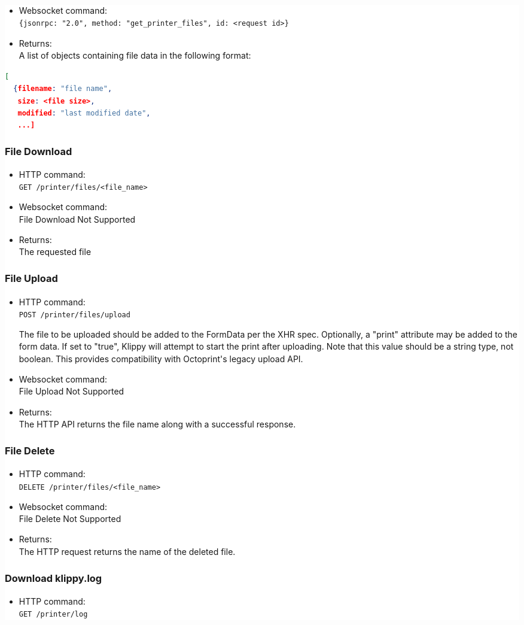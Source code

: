 - Websocket command:\
  `{jsonrpc: "2.0", method: "get_printer_files", id: <request id>}`

- Returns:\
  A list of objects containing file data in the following format:

```json
[
  {filename: "file name",
   size: <file size>,
   modified: "last modified date",
   ...]
```

### File Download
- HTTP command:\
  `GET /printer/files/<file_name>`

- Websocket command:\
  File Download Not Supported

- Returns:\
  The requested file

### File Upload
- HTTP command:\
  `POST /printer/files/upload`

  The file to be uploaded should be added to the FormData per the XHR spec.
  Optionally, a "print" attribute may be added to the form data.  If set
  to "true", Klippy will attempt to start the print after uploading.  Note that
  this value should be a string type, not boolean. This provides compatibility
  with Octoprint's legacy upload API.

- Websocket command:\
  File Upload Not Supported

- Returns:\
  The HTTP API returns the file name along with a successful response.

### File Delete

- HTTP command:\
  `DELETE /printer/files/<file_name>`

- Websocket command:\
  File Delete Not Supported

- Returns:\
  The HTTP request returns the name of the deleted file.

### Download klippy.log
- HTTP command:\
  `GET /printer/log`
